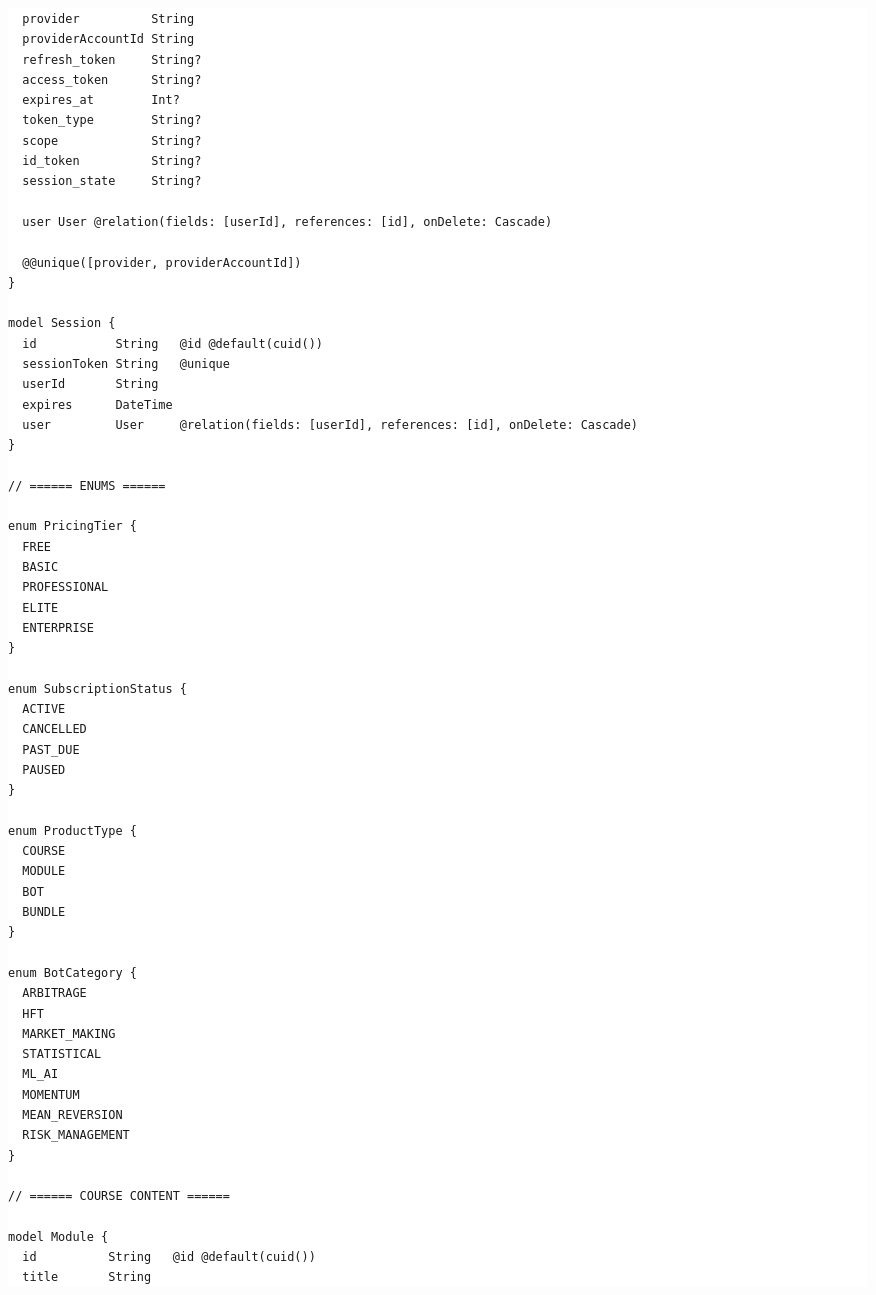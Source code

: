 ```prisma
  provider          String
  providerAccountId String
  refresh_token     String?
  access_token      String?
  expires_at        Int?
  token_type        String?
  scope             String?
  id_token          String?
  session_state     String?

  user User @relation(fields: [userId], references: [id], onDelete: Cascade)

  @@unique([provider, providerAccountId])
}

model Session {
  id           String   @id @default(cuid())
  sessionToken String   @unique
  userId       String
  expires      DateTime
  user         User     @relation(fields: [userId], references: [id], onDelete: Cascade)
}

// ====== ENUMS ======

enum PricingTier {
  FREE
  BASIC
  PROFESSIONAL
  ELITE
  ENTERPRISE
}

enum SubscriptionStatus {
  ACTIVE
  CANCELLED
  PAST_DUE
  PAUSED
}

enum ProductType {
  COURSE
  MODULE
  BOT
  BUNDLE
}

enum BotCategory {
  ARBITRAGE
  HFT
  MARKET_MAKING
  STATISTICAL
  ML_AI
  MOMENTUM
  MEAN_REVERSION
  RISK_MANAGEMENT
}

// ====== COURSE CONTENT ======

model Module {
  id          String   @id @default(cuid())
  title       String
```